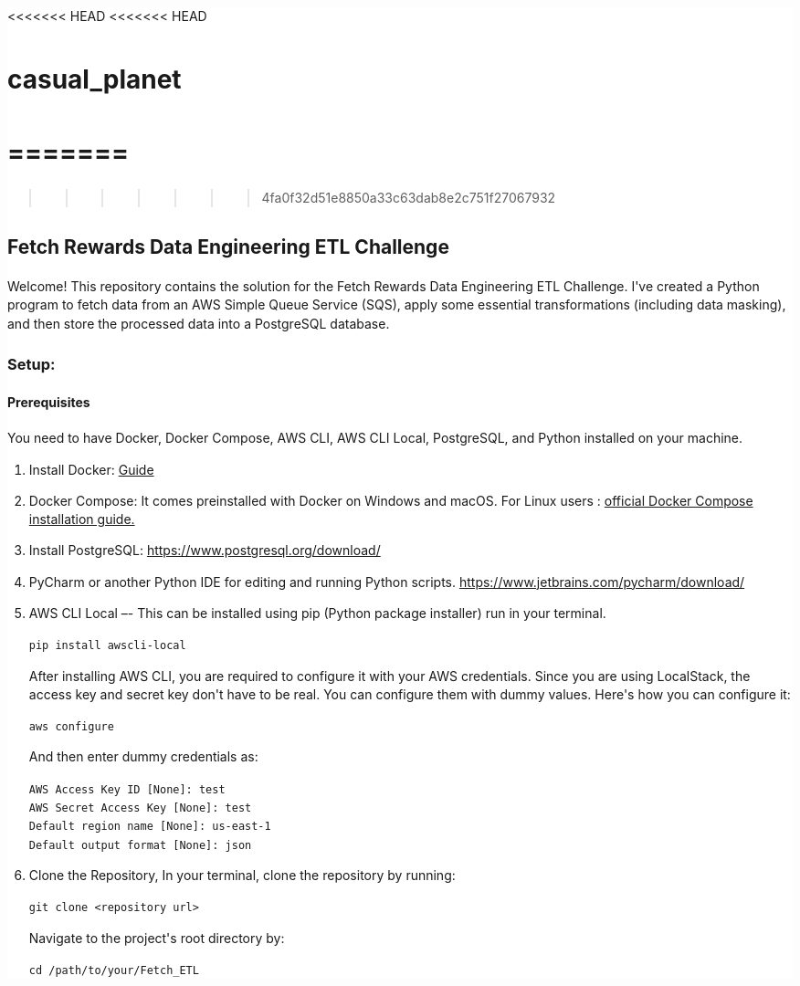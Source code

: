 <<<<<<< HEAD
<<<<<<< HEAD
# casual_planet
=======
=======
>>>>>>> 4fa0f32d51e8850a33c63dab8e2c751f27067932
## Fetch Rewards Data Engineering ETL Challenge 

Welcome! This repository contains the solution for the Fetch Rewards Data Engineering ETL Challenge. I've created a Python program to fetch data from an AWS Simple Queue Service (SQS), apply some essential transformations (including data masking), and then store the processed data into a PostgreSQL database.


### Setup:

#### Prerequisites

You need to have Docker, Docker Compose, AWS CLI, AWS CLI Local, PostgreSQL, and Python installed on your machine.

1. Install Docker: [Guide](https://docs.docker.com/engine/install/)

2. Docker Compose: It comes preinstalled with Docker on Windows and macOS. For Linux users : [ official Docker Compose installation guide.](https://docs.docker.com/compose/install/)

3. Install PostgreSQL: https://www.postgresql.org/download/

4. PyCharm or another Python IDE for editing and running Python scripts. https://www.jetbrains.com/pycharm/download/

5. AWS CLI Local –- This can be installed using pip (Python package installer) run in your terminal. 
    ```
    pip install awscli-local
    ```
    After installing AWS CLI, you are required to configure it with your AWS credentials. Since you are using LocalStack, the access key and secret key don't have to be real. You can configure them with dummy values. Here's how you can configure it:

    ```
    aws configure
    ```
    And then enter dummy credentials as:
    
    ```
    AWS Access Key ID [None]: test
    AWS Secret Access Key [None]: test
    Default region name [None]: us-east-1
    Default output format [None]: json
    ```
    

6. Clone the Repository, 
    In your terminal, clone the repository by running:
    ```
   git clone <repository url>
   ```

    Navigate to the project's root directory by:
    ``` 
   cd /path/to/your/Fetch_ETL
   ```
